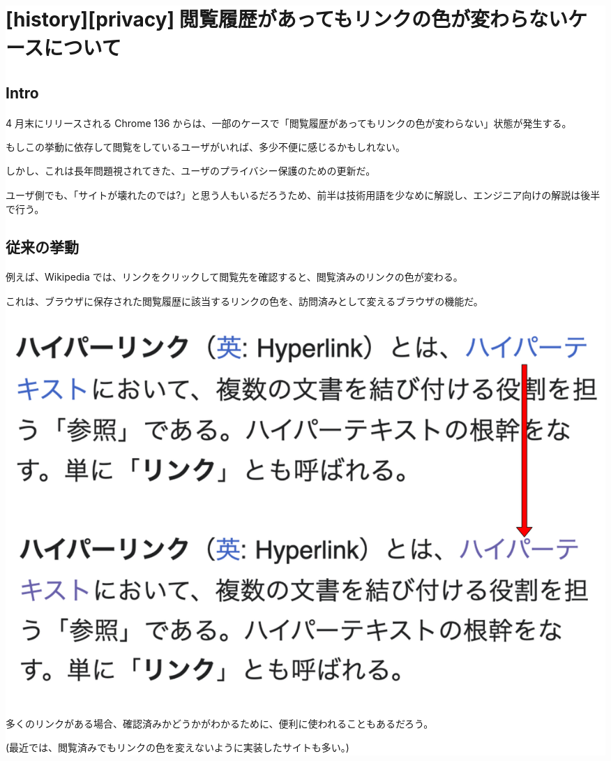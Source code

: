 # [history][privacy] 閲覧履歴があってもリンクの色が変わらないケースについて

## Intro

4 月末にリリースされる Chrome 136 からは、一部のケースで「閲覧履歴があってもリンクの色が変わらない」状態が発生する。

もしこの挙動に依存して閲覧をしているユーザがいれば、多少不便に感じるかもしれない。

しかし、これは長年問題視されてきた、ユーザのプライバシー保護のための更新だ。

ユーザ側でも、「サイトが壊れたのでは?」と思う人もいるだろうため、前半は技術用語を少なめに解説し、エンジニア向けの解説は後半で行う。


## 従来の挙動

例えば、Wikipedia では、リンクをクリックして閲覧先を確認すると、閲覧済みのリンクの色が変わる。

これは、ブラウザに保存された閲覧履歴に該当するリンクの色を、訪問済みとして変えるブラウザの機能だ。

![リンク先が閲覧済みの場合色が変わる](./link-visited.drawio.svg#500x321)

多くのリンクがある場合、確認済みかどうかがわかるために、便利に使われることもあるだろう。

(最近では、閲覧済みでもリンクの色を変えないように実装したサイトも多い。)
